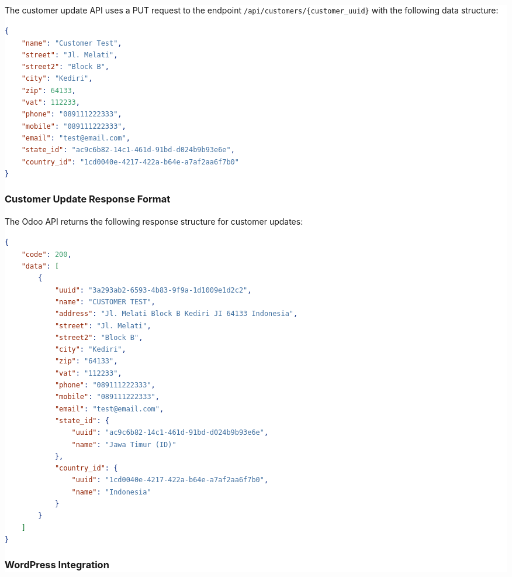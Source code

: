 The customer update API uses a PUT request to the endpoint `/api/customers/{customer_uuid}` with the following data structure:

```json
{
	"name": "Customer Test",
	"street": "Jl. Melati",
	"street2": "Block B",
	"city": "Kediri",
	"zip": 64133,
	"vat": 112233,
	"phone": "089111222333",
	"mobile": "089111222333",
	"email": "test@email.com",
	"state_id": "ac9c6b82-14c1-461d-91bd-d024b9b93e6e",
	"country_id": "1cd0040e-4217-422a-b64e-a7af2aa6f7b0"
}
```

### Customer Update Response Format

The Odoo API returns the following response structure for customer updates:

```json
{
	"code": 200,
	"data": [
		{
			"uuid": "3a293ab2-6593-4b83-9f9a-1d1009e1d2c2",
			"name": "CUSTOMER TEST",
			"address": "Jl. Melati Block B Kediri JI 64133 Indonesia",
			"street": "Jl. Melati",
			"street2": "Block B",
			"city": "Kediri",
			"zip": "64133",
			"vat": "112233",
			"phone": "089111222333",
			"mobile": "089111222333",
			"email": "test@email.com",
			"state_id": {
				"uuid": "ac9c6b82-14c1-461d-91bd-d024b9b93e6e",
				"name": "Jawa Timur (ID)"
			},
			"country_id": {
				"uuid": "1cd0040e-4217-422a-b64e-a7af2aa6f7b0",
				"name": "Indonesia"
			}
		}
	]
}
```

### WordPress Integration
